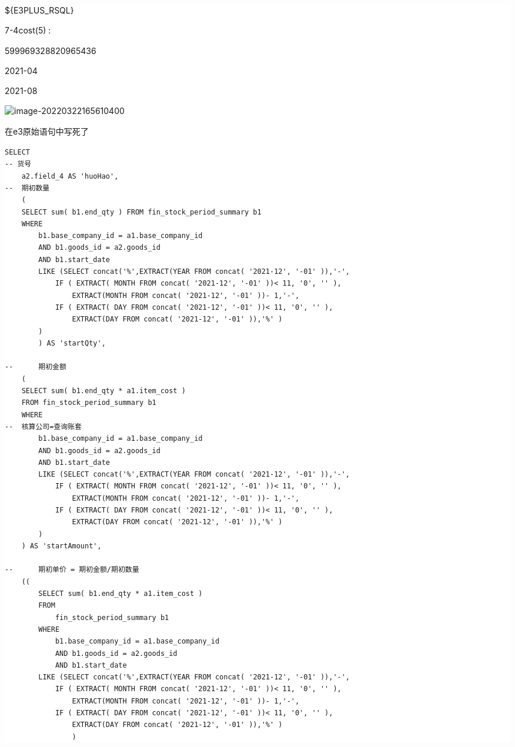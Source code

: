 ${E3PLUS_RSQL}

7-4cost(5) : 

599969328820965436

2021-04

2021-08



![image-20220322165610400](C:\Users\77498\AppData\Roaming\Typora\typora-user-images\image-20220322165610400.png)

在e3原始语句中写死了

```
SELECT
-- 货号
	a2.field_4 AS 'huoHao',
-- 	期初数量
	(
	SELECT sum( b1.end_qty ) FROM fin_stock_period_summary b1 
	WHERE
		b1.base_company_id = a1.base_company_id 
		AND b1.goods_id = a2.goods_id 
		AND b1.start_date 
		LIKE (SELECT concat('%',EXTRACT(YEAR FROM concat( '2021-12', '-01' )),'-',
			IF ( EXTRACT( MONTH FROM concat( '2021-12', '-01' ))< 11, '0', '' ),
				EXTRACT(MONTH FROM concat( '2021-12', '-01' ))- 1,'-',
			IF ( EXTRACT( DAY FROM concat( '2021-12', '-01' ))< 11, '0', '' ),
				EXTRACT(DAY FROM concat( '2021-12', '-01' )),'%' ) 
		)
		) AS 'startQty',
		
-- 		期初金额
	(
	SELECT sum( b1.end_qty * a1.item_cost ) 
	FROM fin_stock_period_summary b1 
	WHERE
-- 	核算公司=查询账套
		b1.base_company_id = a1.base_company_id 
		AND b1.goods_id = a2.goods_id 
		AND b1.start_date 
		LIKE (SELECT concat('%',EXTRACT(YEAR FROM concat( '2021-12', '-01' )),'-',
			IF ( EXTRACT( MONTH FROM concat( '2021-12', '-01' ))< 11, '0', '' ),
				EXTRACT(MONTH FROM concat( '2021-12', '-01' ))- 1,'-',
			IF ( EXTRACT( DAY FROM concat( '2021-12', '-01' ))< 11, '0', '' ),
				EXTRACT(DAY FROM concat( '2021-12', '-01' )),'%' ) 
		)
	) AS 'startAmount',
		
-- 		期初单价 = 期初金额/期初数量
	((
		SELECT sum( b1.end_qty * a1.item_cost ) 
		FROM
			fin_stock_period_summary b1 
		WHERE
			b1.base_company_id = a1.base_company_id 
			AND b1.goods_id = a2.goods_id 
			AND b1.start_date 
		LIKE (SELECT concat('%',EXTRACT(YEAR FROM concat( '2021-12', '-01' )),'-',
			IF ( EXTRACT( MONTH FROM concat( '2021-12', '-01' ))< 11, '0', '' ),
				EXTRACT(MONTH FROM concat( '2021-12', '-01' ))- 1,'-',
			IF ( EXTRACT( DAY FROM concat( '2021-12', '-01' ))< 11, '0', '' ),
				EXTRACT(DAY FROM concat( '2021-12', '-01' )),'%' ) 
				)
```